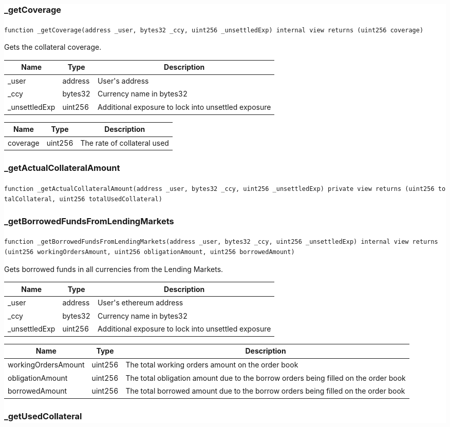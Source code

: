 ### _getCoverage

```solidity
function _getCoverage(address _user, bytes32 _ccy, uint256 _unsettledExp) internal view returns (uint256 coverage)
```

Gets the collateral coverage.

| Name | Type | Description |
| ---- | ---- | ----------- |
| _user | address | User's address |
| _ccy | bytes32 | Currency name in bytes32 |
| _unsettledExp | uint256 | Additional exposure to lock into unsettled exposure |

| Name | Type | Description |
| ---- | ---- | ----------- |
| coverage | uint256 | The rate of collateral used |

### _getActualCollateralAmount

```solidity
function _getActualCollateralAmount(address _user, bytes32 _ccy, uint256 _unsettledExp) private view returns (uint256 totalCollateral, uint256 totalUsedCollateral)
```

### _getBorrowedFundsFromLendingMarkets

```solidity
function _getBorrowedFundsFromLendingMarkets(address _user, bytes32 _ccy, uint256 _unsettledExp) internal view returns (uint256 workingOrdersAmount, uint256 obligationAmount, uint256 borrowedAmount)
```

Gets borrowed funds in all currencies from the Lending Markets.

| Name | Type | Description |
| ---- | ---- | ----------- |
| _user | address | User's ethereum address |
| _ccy | bytes32 | Currency name in bytes32 |
| _unsettledExp | uint256 | Additional exposure to lock into unsettled exposure |

| Name | Type | Description |
| ---- | ---- | ----------- |
| workingOrdersAmount | uint256 | The total working orders amount on the order book |
| obligationAmount | uint256 | The total obligation amount due to the borrow orders being filled on the order book |
| borrowedAmount | uint256 | The total borrowed amount due to the borrow orders being filled on the order book |

### _getUsedCollateral
